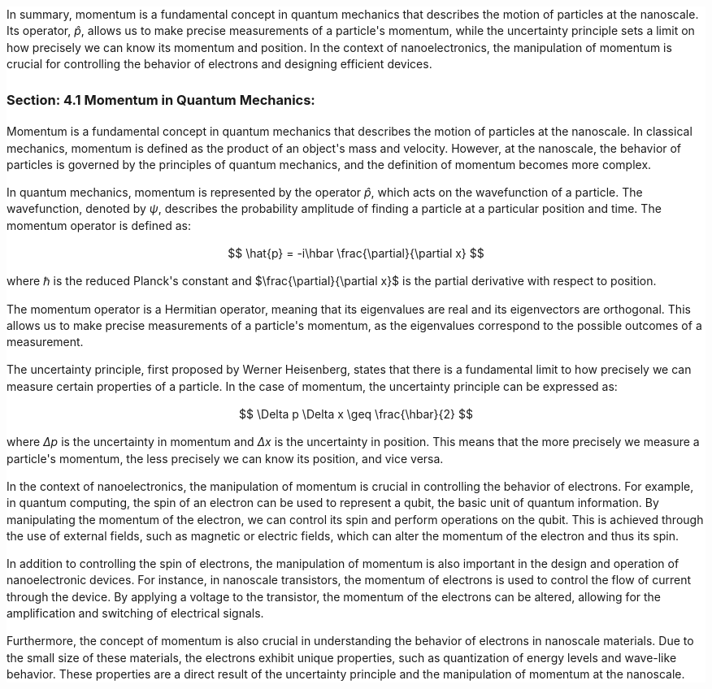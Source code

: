 In summary, momentum is a fundamental concept in quantum mechanics that describes the motion of particles at the nanoscale. Its operator, $\hat{p}$, allows us to make precise measurements of a particle's momentum, while the uncertainty principle sets a limit on how precisely we can know its momentum and position. In the context of nanoelectronics, the manipulation of momentum is crucial for controlling the behavior of electrons and designing efficient devices. 


### Section: 4.1 Momentum in Quantum Mechanics:

Momentum is a fundamental concept in quantum mechanics that describes the motion of particles at the nanoscale. In classical mechanics, momentum is defined as the product of an object's mass and velocity. However, at the nanoscale, the behavior of particles is governed by the principles of quantum mechanics, and the definition of momentum becomes more complex.

In quantum mechanics, momentum is represented by the operator $\hat{p}$, which acts on the wavefunction of a particle. The wavefunction, denoted by $\psi$, describes the probability amplitude of finding a particle at a particular position and time. The momentum operator is defined as:

$$
\hat{p} = -i\hbar \frac{\partial}{\partial x}
$$

where $\hbar$ is the reduced Planck's constant and $\frac{\partial}{\partial x}$ is the partial derivative with respect to position.

The momentum operator is a Hermitian operator, meaning that its eigenvalues are real and its eigenvectors are orthogonal. This allows us to make precise measurements of a particle's momentum, as the eigenvalues correspond to the possible outcomes of a measurement.

The uncertainty principle, first proposed by Werner Heisenberg, states that there is a fundamental limit to how precisely we can measure certain properties of a particle. In the case of momentum, the uncertainty principle can be expressed as:

$$
\Delta p \Delta x \geq \frac{\hbar}{2}
$$

where $\Delta p$ is the uncertainty in momentum and $\Delta x$ is the uncertainty in position. This means that the more precisely we measure a particle's momentum, the less precisely we can know its position, and vice versa.

In the context of nanoelectronics, the manipulation of momentum is crucial in controlling the behavior of electrons. For example, in quantum computing, the spin of an electron can be used to represent a qubit, the basic unit of quantum information. By manipulating the momentum of the electron, we can control its spin and perform operations on the qubit. This is achieved through the use of external fields, such as magnetic or electric fields, which can alter the momentum of the electron and thus its spin.

In addition to controlling the spin of electrons, the manipulation of momentum is also important in the design and operation of nanoelectronic devices. For instance, in nanoscale transistors, the momentum of electrons is used to control the flow of current through the device. By applying a voltage to the transistor, the momentum of the electrons can be altered, allowing for the amplification and switching of electrical signals.

Furthermore, the concept of momentum is also crucial in understanding the behavior of electrons in nanoscale materials. Due to the small size of these materials, the electrons exhibit unique properties, such as quantization of energy levels and wave-like behavior. These properties are a direct result of the uncertainty principle and the manipulation of momentum at the nanoscale.
